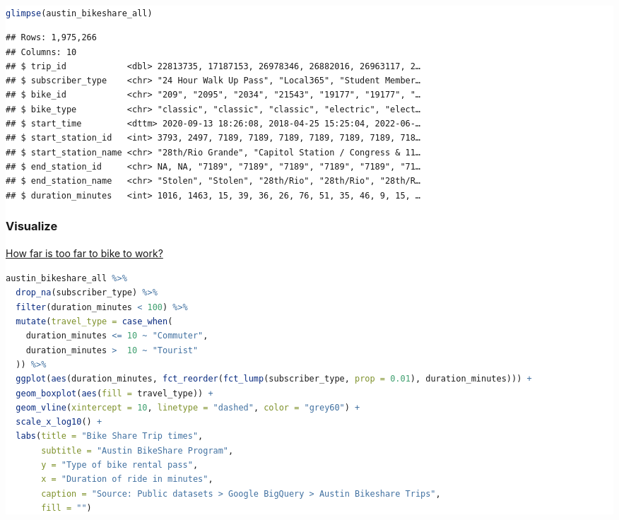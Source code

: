 ``` r
glimpse(austin_bikeshare_all)
```

    ## Rows: 1,975,266
    ## Columns: 10
    ## $ trip_id            <dbl> 22813735, 17187153, 26978346, 26882016, 26963117, 2…
    ## $ subscriber_type    <chr> "24 Hour Walk Up Pass", "Local365", "Student Member…
    ## $ bike_id            <chr> "209", "2095", "2034", "21543", "19177", "19177", "…
    ## $ bike_type          <chr> "classic", "classic", "classic", "electric", "elect…
    ## $ start_time         <dttm> 2020-09-13 18:26:08, 2018-04-25 15:25:04, 2022-06-…
    ## $ start_station_id   <int> 3793, 2497, 7189, 7189, 7189, 7189, 7189, 7189, 718…
    ## $ start_station_name <chr> "28th/Rio Grande", "Capitol Station / Congress & 11…
    ## $ end_station_id     <chr> NA, NA, "7189", "7189", "7189", "7189", "7189", "71…
    ## $ end_station_name   <chr> "Stolen", "Stolen", "28th/Rio", "28th/Rio", "28th/R…
    ## $ duration_minutes   <int> 1016, 1463, 15, 39, 36, 26, 76, 51, 35, 46, 9, 15, …

### Visualize

[How far is too far to bike to work?](https://mobilitylab.org/2017/02/27/how-far-bike-work/)

``` r
austin_bikeshare_all %>% 
  drop_na(subscriber_type) %>% 
  filter(duration_minutes < 100) %>%
  mutate(travel_type = case_when(
    duration_minutes <= 10 ~ "Commuter",
    duration_minutes >  10 ~ "Tourist"
  )) %>% 
  ggplot(aes(duration_minutes, fct_reorder(fct_lump(subscriber_type, prop = 0.01), duration_minutes))) +
  geom_boxplot(aes(fill = travel_type)) +
  geom_vline(xintercept = 10, linetype = "dashed", color = "grey60") +
  scale_x_log10() +
  labs(title = "Bike Share Trip times", 
       subtitle = "Austin BikeShare Program",
       y = "Type of bike rental pass",
       x = "Duration of ride in minutes",
       caption = "Source: Public datasets > Google BigQuery > Austin Bikeshare Trips",
       fill = "") 
```
